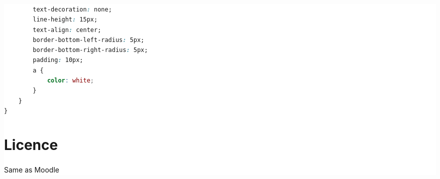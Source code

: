 ```css
        text-decoration: none;
        line-height: 15px;
        text-align: center;
        border-bottom-left-radius: 5px;
        border-bottom-right-radius: 5px;
        padding: 10px;
        a {
            color: white;
        }
    }
}
```

# Licence

Same as Moodle